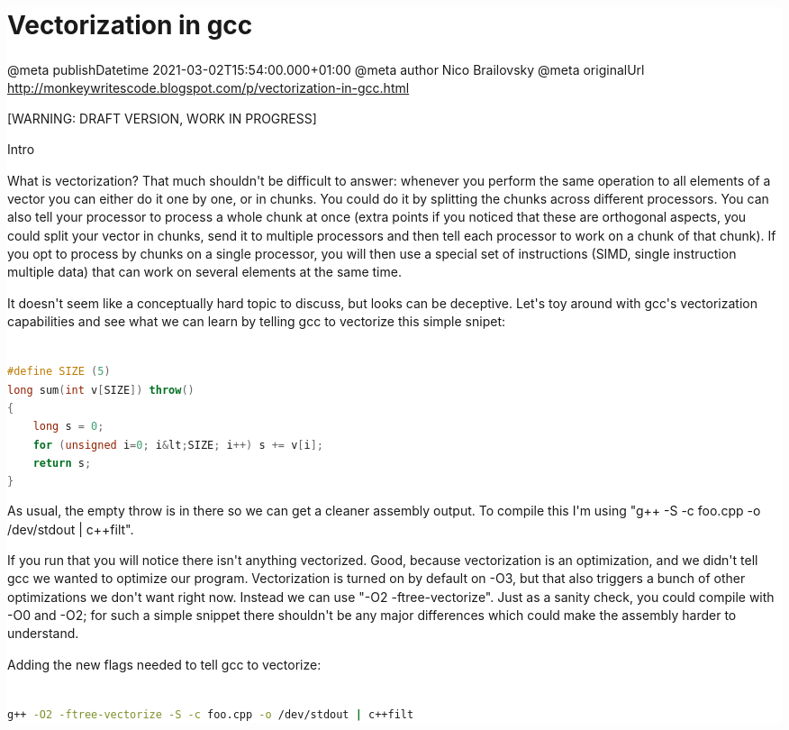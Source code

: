 



# Vectorization in gcc

@meta publishDatetime 2021-03-02T15:54:00.000+01:00
@meta author Nico Brailovsky
@meta originalUrl http://monkeywritescode.blogspot.com/p/vectorization-in-gcc.html

[WARNING: DRAFT VERSION, WORK IN PROGRESS]

Intro

What is vectorization? That much shouldn't be difficult to answer: whenever you perform the same operation to all elements of a vector you can either do it one by one, or in chunks. You could do it by splitting the chunks across different processors. You can also tell your processor to process a whole chunk at once (extra points if you noticed that these are orthogonal aspects, you could split your vector in chunks, send it to multiple processors and then tell each processor to work on a chunk of that chunk). If you opt to process by chunks on a single processor, you will then use a special set of instructions (SIMD, single instruction multiple data) that can work on several elements at the same time.

It doesn't seem like a conceptually hard topic to discuss, but looks can be deceptive. Let's toy around with gcc's vectorization capabilities and see what we can learn by telling gcc to vectorize this simple snipet:

```c++

#define SIZE (5)
long sum(int v[SIZE]) throw()
{
	long s = 0;
	for (unsigned i=0; i&lt;SIZE; i++) s += v[i];
    return s;
}

```

As usual, the empty throw is in there so we can get a cleaner assembly output. To compile this I'm using "g++ -S -c foo.cpp -o /dev/stdout | c++filt".

If you run that you will notice there isn't anything vectorized. Good, because vectorization is an optimization, and we didn't tell gcc we wanted to optimize our program. Vectorization is turned on by default on -O3, but that also triggers a bunch of other optimizations we don't want right now. Instead we can use "-O2 -ftree-vectorize". Just as a sanity check, you could compile with -O0 and -O2; for such a simple snippet there shouldn't be any major differences which could make the assembly harder to understand.

Adding the new flags needed to tell gcc to vectorize:

```bash

g++ -O2 -ftree-vectorize -S -c foo.cpp -o /dev/stdout | c++filt

```
